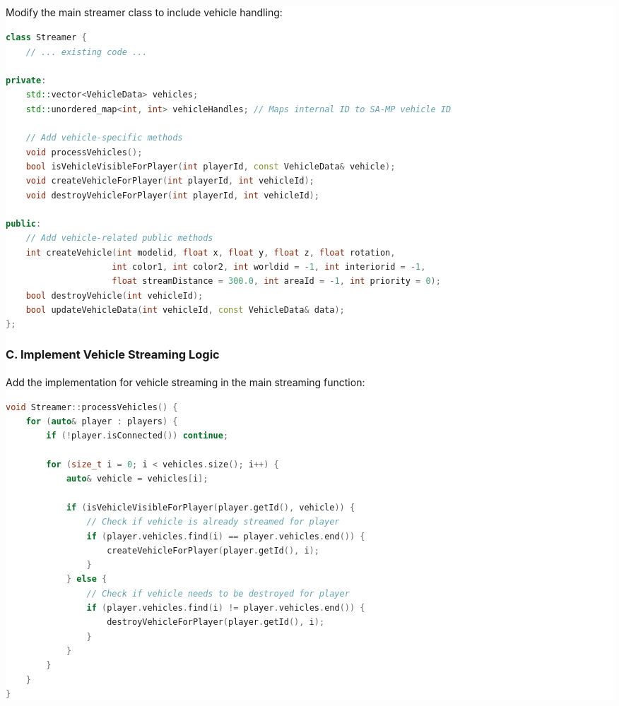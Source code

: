Modify the main streamer class to include vehicle handling:

```cpp
class Streamer {
    // ... existing code ...
    
private:
    std::vector<VehicleData> vehicles;
    std::unordered_map<int, int> vehicleHandles; // Maps internal ID to SA-MP vehicle ID
    
    // Add vehicle-specific methods
    void processVehicles();
    bool isVehicleVisibleForPlayer(int playerId, const VehicleData& vehicle);
    void createVehicleForPlayer(int playerId, int vehicleId);
    void destroyVehicleForPlayer(int playerId, int vehicleId);
    
public:
    // Add vehicle-related public methods
    int createVehicle(int modelid, float x, float y, float z, float rotation, 
                     int color1, int color2, int worldid = -1, int interiorid = -1,
                     float streamDistance = 300.0, int areaId = -1, int priority = 0);
    bool destroyVehicle(int vehicleId);
    bool updateVehicleData(int vehicleId, const VehicleData& data);
};
```

### C. Implement Vehicle Streaming Logic

Add the implementation for vehicle streaming in the main streaming function:

```cpp
void Streamer::processVehicles() {
    for (auto& player : players) {
        if (!player.isConnected()) continue;
        
        for (size_t i = 0; i < vehicles.size(); i++) {
            auto& vehicle = vehicles[i];
            
            if (isVehicleVisibleForPlayer(player.getId(), vehicle)) {
                // Check if vehicle is already streamed for player
                if (player.vehicles.find(i) == player.vehicles.end()) {
                    createVehicleForPlayer(player.getId(), i);
                }
            } else {
                // Check if vehicle needs to be destroyed for player
                if (player.vehicles.find(i) != player.vehicles.end()) {
                    destroyVehicleForPlayer(player.getId(), i);
                }
            }
        }
    }
}
```
